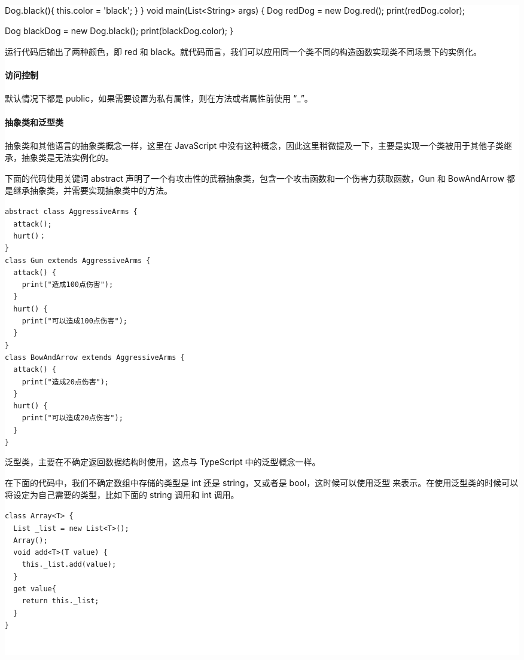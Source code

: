   Dog.black(){
    <span class="hljs-keyword">this</span>.color = <span class="hljs-string">'black'</span>;
  }
}
<span class="hljs-keyword">void</span> main(<span class="hljs-built_in">List</span>&lt;<span class="hljs-built_in">String</span>&gt; args) {
  Dog redDog = <span class="hljs-keyword">new</span> Dog.red();
  <span class="hljs-built_in">print</span>(redDog.color);

  Dog blackDog = <span class="hljs-keyword">new</span> Dog.black();
  <span class="hljs-built_in">print</span>(blackDog.color);
}
</code></pre>
<p data-nodeid="7263">运行代码后输出了两种颜色，即 red 和 black。就代码而言，我们可以应用同一个类不同的构造函数实现类不同场景下的实例化。</p>
<h4 data-nodeid="7264">访问控制</h4>
<p data-nodeid="7265">默认情况下都是 public，如果需要设置为私有属性，则在方法或者属性前使用 “_”。</p>
<h4 data-nodeid="7266">抽象类和泛型类</h4>
<p data-nodeid="7267">抽象类和其他语言的抽象类概念一样，这里在 JavaScript 中没有这种概念，因此这里稍微提及一下，主要是实现一个类被用于其他子类继承，抽象类是无法实例化的。</p>
<p data-nodeid="7268">下面的代码使用关键词 abstract 声明了一个有攻击性的武器抽象类，包含一个攻击函数和一个伤害力获取函数，Gun 和 BowAndArrow 都是继承抽象类，并需要实现抽象类中的方法。</p>
<pre class="lang-dart" data-nodeid="7269"><code data-language="dart"><span class="hljs-keyword">abstract</span> <span class="hljs-class"><span class="hljs-keyword">class</span> <span class="hljs-title">AggressiveArms</span> </span>{
  attack();
  hurt()；
}
<span class="hljs-class"><span class="hljs-keyword">class</span> <span class="hljs-title">Gun</span> <span class="hljs-keyword">extends</span> <span class="hljs-title">AggressiveArms</span> </span>{
  attack() {
    <span class="hljs-built_in">print</span>(<span class="hljs-string">"造成100点伤害"</span>);
  }
  hurt() {
    <span class="hljs-built_in">print</span>(<span class="hljs-string">"可以造成100点伤害"</span>);
  }
}
<span class="hljs-class"><span class="hljs-keyword">class</span> <span class="hljs-title">BowAndArrow</span> <span class="hljs-keyword">extends</span> <span class="hljs-title">AggressiveArms</span> </span>{
  attack() {
    <span class="hljs-built_in">print</span>(<span class="hljs-string">"造成20点伤害"</span>);
  }
  hurt() {
    <span class="hljs-built_in">print</span>(<span class="hljs-string">"可以造成20点伤害"</span>);
  }
}
</code></pre>
<p data-nodeid="7270">泛型类，主要在不确定返回数据结构时使用，这点与 TypeScript 中的泛型概念一样。</p>
<p data-nodeid="9127">在下面的代码中，我们不确定数组中存储的类型是 int 还是 string，又或者是 bool，这时候可以使用泛型 来表示。在使用泛型类的时候可以将设定为自己需要的类型，比如下面的 string 调用和 int 调用。</p>
<pre class="lang-dart" data-nodeid="9128"><code data-language="dart"><span class="hljs-class"><span class="hljs-keyword">class</span> <span class="hljs-title">Array</span>&lt;<span class="hljs-title">T</span>&gt; </span>{
  <span class="hljs-built_in">List</span> _list = <span class="hljs-keyword">new</span> <span class="hljs-built_in">List</span>&lt;T&gt;();
  Array();
  <span class="hljs-keyword">void</span> add&lt;T&gt;(T value) {
    <span class="hljs-keyword">this</span>._list.add(value);
  }
  <span class="hljs-keyword">get</span> value{
    <span class="hljs-keyword">return</span> <span class="hljs-keyword">this</span>._list;
  }
}